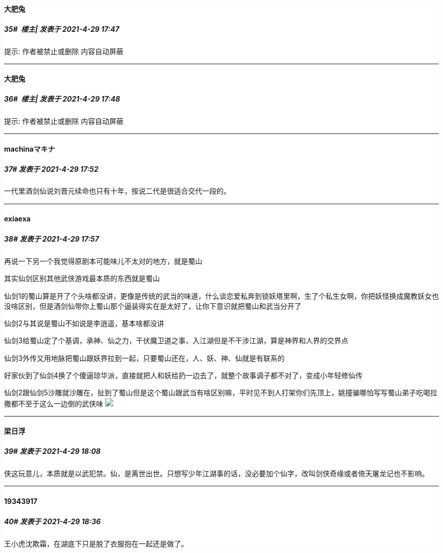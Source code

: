 ####  大肥兔  
##### 35#         楼主| 发表于 2021-4-29 17:47

提示: 作者被禁止或删除 内容自动屏蔽

*****

####  大肥兔  
##### 36#         楼主| 发表于 2021-4-29 17:48

提示: 作者被禁止或删除 内容自动屏蔽

*****

####  machinaマキナ  
##### 37#       发表于 2021-4-29 17:52

一代里酒剑仙说刘晋元续命也只有十年，按说二代是很适合交代一段的。

*****

####  exiaexa  
##### 38#       发表于 2021-4-29 17:57

再说一下另一个我觉得原剧本可能味儿不太对的地方，就是蜀山

其实仙剑区别其他武侠游戏最本质的东西就是蜀山

仙剑1的蜀山算是开了个头啥都没讲，更像是传统的武当的味道，什么谈恋爱私奔到锁妖塔里啊，生了个私生女啊，你把妖怪换成魔教妖女也没啥区别，但是酒剑仙带你上蜀山那个逼装得实在是太好了，让你下意识就把蜀山和武当分开了

仙剑2与其说是蜀山不如说是李逍遥，基本啥都没讲

仙剑3给蜀山定了个基调，承神、仙之力，干伏魔卫道之事，入江湖但是不干涉江湖，算是神界和人界的交界点

仙剑3外传又用地脉把蜀山跟妖界拉到一起，只要蜀山还在，人、妖、神、仙就是有联系的

好家伙到了仙剑4换了个傻逼琼华派，直接就把人和妖给扔一边去了，就整个故事调子都不对了，变成小年轻修仙传

仙剑2跟仙剑5沙雕就沙雕在，扯到了蜀山但是这个蜀山跟武当有啥区别嘛，平时见不到人打架你们先顶上，姚撞骗哪怕写写蜀山弟子吃喝拉撒都不至于这么一边倒的武侠味
<img src="https://static.saraba1st.com/image/smiley/face2017/067.png" referrerpolicy="no-referrer">

*****

####  梁日浮  
##### 39#       发表于 2021-4-29 18:08

侠这玩意儿，本质就是以武犯禁。仙，是离世出世。只想写少年江湖事的话，没必要加个仙字，改叫剑侠奇缘或者倚天屠龙记也不影响。

*****

####  19343917  
##### 40#       发表于 2021-4-29 18:36

王小虎沈欺霜，在湖底下只是脱了衣服抱在一起还是做了。

